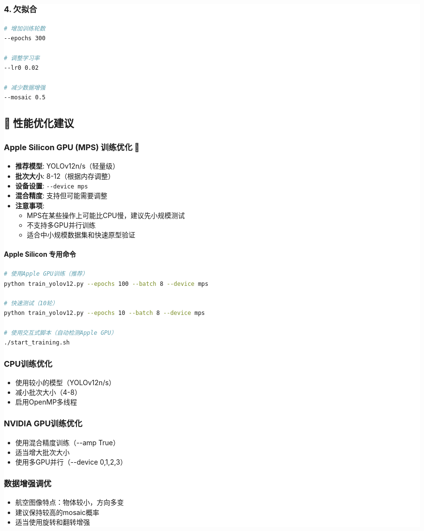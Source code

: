 ### 4. 欠拟合
```bash
# 增加训练轮数
--epochs 300

# 调整学习率
--lr0 0.02

# 减少数据增强
--mosaic 0.5
```

## 🎯 性能优化建议

### Apple Silicon GPU (MPS) 训练优化 🍎
- **推荐模型**: YOLOv12n/s（轻量级）
- **批次大小**: 8-12（根据内存调整）
- **设备设置**: `--device mps`
- **混合精度**: 支持但可能需要调整
- **注意事项**: 
  - MPS在某些操作上可能比CPU慢，建议先小规模测试
  - 不支持多GPU并行训练
  - 适合中小规模数据集和快速原型验证

#### Apple Silicon 专用命令
```bash
# 使用Apple GPU训练（推荐）
python train_yolov12.py --epochs 100 --batch 8 --device mps

# 快速测试（10轮）
python train_yolov12.py --epochs 10 --batch 8 --device mps

# 使用交互式脚本（自动检测Apple GPU）
./start_training.sh
```

### CPU训练优化
- 使用较小的模型（YOLOv12n/s）
- 减小批次大小（4-8）
- 启用OpenMP多线程

### NVIDIA GPU训练优化
- 使用混合精度训练（--amp True）
- 适当增大批次大小
- 使用多GPU并行（--device 0,1,2,3）

### 数据增强调优
- 航空图像特点：物体较小，方向多变
- 建议保持较高的mosaic概率
- 适当使用旋转和翻转增强
